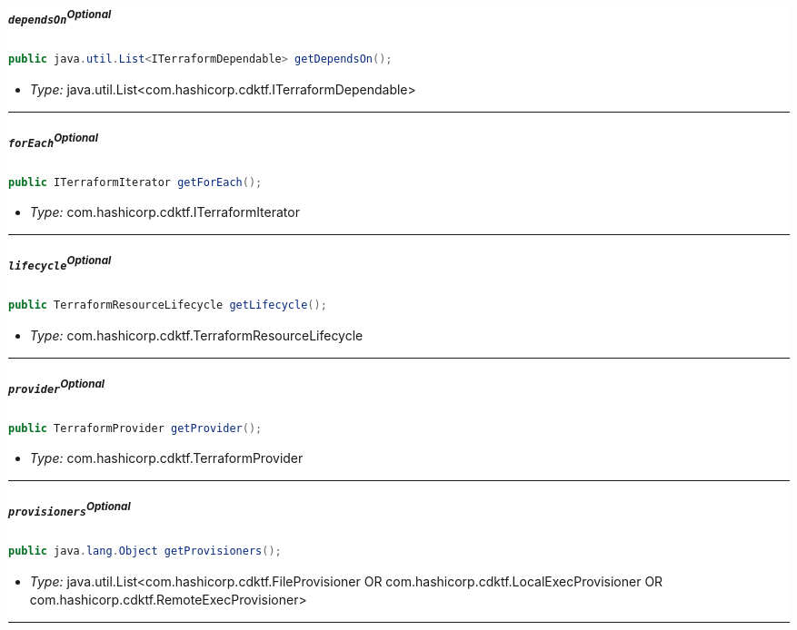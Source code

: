 ##### `dependsOn`<sup>Optional</sup> <a name="dependsOn" id="@cdktf/provider-launchdarkly.flagTrigger.FlagTriggerConfig.property.dependsOn"></a>

```java
public java.util.List<ITerraformDependable> getDependsOn();
```

- *Type:* java.util.List<com.hashicorp.cdktf.ITerraformDependable>

---

##### `forEach`<sup>Optional</sup> <a name="forEach" id="@cdktf/provider-launchdarkly.flagTrigger.FlagTriggerConfig.property.forEach"></a>

```java
public ITerraformIterator getForEach();
```

- *Type:* com.hashicorp.cdktf.ITerraformIterator

---

##### `lifecycle`<sup>Optional</sup> <a name="lifecycle" id="@cdktf/provider-launchdarkly.flagTrigger.FlagTriggerConfig.property.lifecycle"></a>

```java
public TerraformResourceLifecycle getLifecycle();
```

- *Type:* com.hashicorp.cdktf.TerraformResourceLifecycle

---

##### `provider`<sup>Optional</sup> <a name="provider" id="@cdktf/provider-launchdarkly.flagTrigger.FlagTriggerConfig.property.provider"></a>

```java
public TerraformProvider getProvider();
```

- *Type:* com.hashicorp.cdktf.TerraformProvider

---

##### `provisioners`<sup>Optional</sup> <a name="provisioners" id="@cdktf/provider-launchdarkly.flagTrigger.FlagTriggerConfig.property.provisioners"></a>

```java
public java.lang.Object getProvisioners();
```

- *Type:* java.util.List<com.hashicorp.cdktf.FileProvisioner OR com.hashicorp.cdktf.LocalExecProvisioner OR com.hashicorp.cdktf.RemoteExecProvisioner>

---